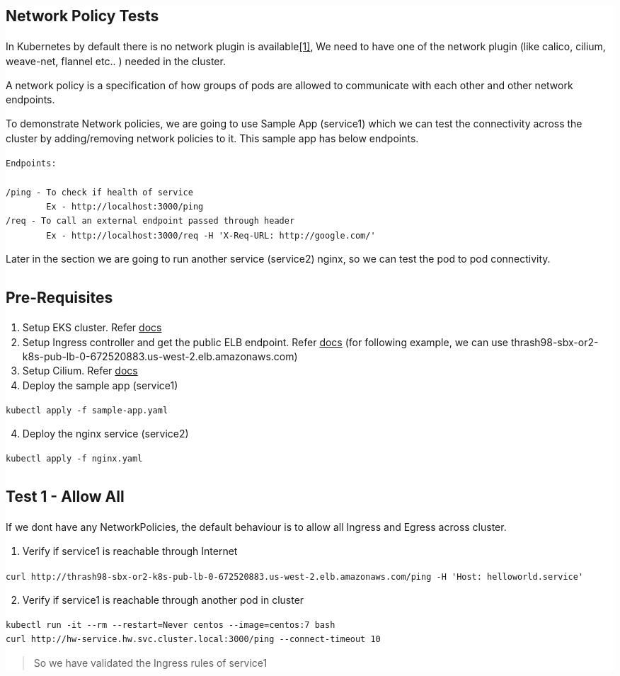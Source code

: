 ## Network Policy Tests
In Kubernetes by default there is no network plugin is available[[1]](https://kubernetes.io/docs/concepts/services-networking/network-policies/#prerequisites), We need to have one of the network plugin (like calico, cilium, weave-net, flannel etc.. ) needed in the cluster.

A network policy is a specification of how groups of pods are allowed to communicate with each other and other network endpoints.

To demonstrate Network policies, we are going to use Sample App (service1) which we can test the connectivity across the cluster by adding/removing network policies to it. This sample app has below endpoints.

```
Endpoints: 

/ping - To check if health of service
        Ex - http://localhost:3000/ping 
/req - To call an external endpoint passed through header
        Ex - http://localhost:3000/req -H 'X-Req-URL: http://google.com/'
```

Later in the section we are going to run another service (service2) nginx, so we can test the pod to pod connectivity.

## Pre-Requisites
1. Setup EKS cluster. Refer [docs](https://docs.aws.amazon.com/eks/latest/userguide/getting-started.html)
2. Setup Ingress controller and get the public ELB endpoint. Refer [docs](https://github.com/kubernetes/ingress-nginx) (for following example, we can use thrash98-sbx-or2-k8s-pub-lb-0-672520883.us-west-2.elb.amazonaws.com)
3. Setup Cilium. Refer [docs](https://cilium.readthedocs.io/en/stable/kubernetes/install/eks/)
3. Deploy the sample app (service1)
```
kubectl apply -f sample-app.yaml
```
4. Deploy the nginx service (service2)
```
kubectl apply -f nginx.yaml
```

## Test 1 - Allow All
If we dont have any NetworkPolicies, the default behaviour is to allow all Ingress and Egress across cluster. 

1. Verify if service1 is reachable through Internet
```
curl http://thrash98-sbx-or2-k8s-pub-lb-0-672520883.us-west-2.elb.amazonaws.com/ping -H 'Host: helloworld.service'
```

2. Verify if service1 is reachable through another pod in cluster
```
kubectl run -it --rm --restart=Never centos --image=centos:7 bash
curl http://hw-service.hw.svc.cluster.local:3000/ping --connect-timeout 10
```
> So we have validated the Ingress rules of service1
